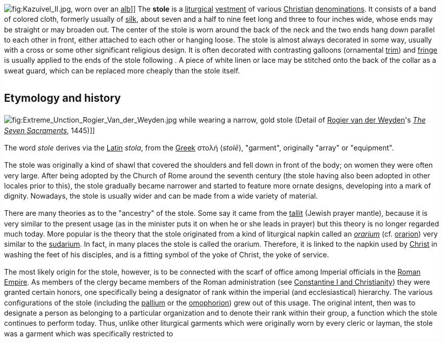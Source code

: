 ![](Kazuivel_II.jpg "fig:Kazuivel_II.jpg"), worn over an
[alb](alb "wikilink")\]\] The **stole** is a
[liturgical](liturgy "wikilink") [vestment](vestment "wikilink") of
various [Christian](Christianity "wikilink")
[denominations](religious_denomination "wikilink"). It consists of a
band of colored cloth, formerly usually of [silk](silk "wikilink"),
about seven and a half to nine feet long and three to four inches wide,
whose ends may be straight or may broaden out. The center of the stole
is worn around the back of the neck and the two ends hang down parallel
to each other in front, either attached to each other or hanging loose.
The stole is almost always decorated in some way, usually with a cross
or some other significant religious design. It is often decorated with
contrasting galloons (ornamental [trim](trim_(sewing) "wikilink")) and
[fringe](Christianity_and_fringed_garments "wikilink") is usually
applied to the ends of the stole following . A piece of white linen or
lace may be stitched onto the back of the collar as a sweat guard, which
can be replaced more cheaply than the stole itself.

## Etymology and history

![](Extreme_Unction_Rogier_Van_der_Weyden.jpg "fig:Extreme_Unction_Rogier_Van_der_Weyden.jpg")
while wearing a narrow, gold stole (Detail of [Rogier van der
Weyden](Rogier_van_der_Weyden "wikilink")'s *[The Seven
Sacraments](Seven_Sacraments_Altarpiece "wikilink")*, 1445)\]\]

The word *stole* derives via the [Latin](Latin_language "wikilink")
*stola*, from the [Greek](Greek_language "wikilink") στολή (*stolē*),
"garment", originally "array" or "equipment".

The stole was originally a kind of shawl that covered the shoulders and
fell down in front of the body; on women they were often very large.
After being adopted by the Church of Rome around the seventh century
(the stole having also been adopted in other locales prior to this), the
stole gradually became narrower and started to feature more ornate
designs, developing into a mark of dignity. Nowadays, the stole is
usually wider and can be made from a wide variety of material.

There are many theories as to the "ancestry" of the stole. Some say it
came from the [tallit](tallit "wikilink") (Jewish prayer mantle),
because it is very similar to the present usage (as in the minister puts
it on when he or she leads in prayer) but this theory is no longer
regarded much today. More popular is the theory that the stole
originated from a kind of liturgical napkin called an
*[orarium](orarium "wikilink")* (cf. [orarion](orarion "wikilink")) very
similar to the [sudarium](sudarium "wikilink"). In fact, in many places
the stole is called the orarium. Therefore, it is linked to the napkin
used by [Christ](Jesus_of_Nazareth "wikilink") in washing the feet of
his disciples, and is a fitting symbol of the yoke of Christ, the yoke
of service.

The most likely origin for the stole, however, is to be connected with
the scarf of office among Imperial officials in the [Roman
Empire](Roman_Empire "wikilink"). As members of the clergy became
members of the Roman administration (see [Constantine I and
Christianity](Constantine_I_and_Christianity "wikilink")) they were
granted certain honors, one specifically being a designator of rank
within the imperial (and ecclesiastical) hierarchy. The various
configurations of the stole (including the [pallium](pallium "wikilink")
or the [omophorion](omophorion "wikilink")) grew out of this usage. The
original intent, then was to designate a person as belonging to a
particular organization and to denote their rank within their group, a
function which the stole continues to perform today. Thus, unlike other
liturgical garments which were originally worn by every cleric or
layman, the stole was a garment which was specifically restricted to